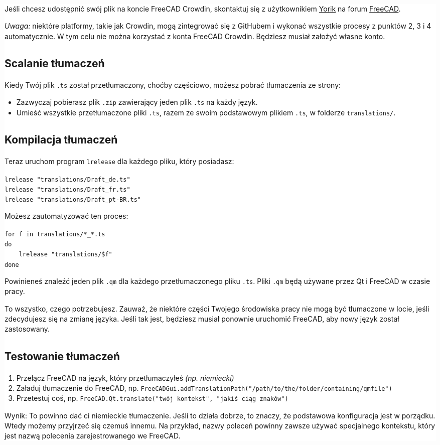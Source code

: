 Jeśli chcesz udostępnić swój plik na koncie FreeCAD Crowdin, skontaktuj się z użytkownikiem [Yorik](https://forum.freecadweb.org/memberlist.php?mode=viewprofile&u=68) na forum [FreeCAD](https://forum.freecadweb.org/).

*Uwaga:* niektóre platformy, takie jak Crowdin, mogą zintegrować się z GitHubem i wykonać wszystkie procesy z punktów 2, 3 i 4 automatycznie. W tym celu nie można korzystać z konta FreeCAD Crowdin. Będziesz musiał założyć własne konto.

## Scalanie tłumaczeń

Kiedy Twój plik `.ts` został przetłumaczony, choćby częściowo, możesz pobrać tłumaczenia ze strony:

* Zazwyczaj pobierasz plik `.zip` zawierający jeden plik `.ts` na każdy język.
* Umieść wszystkie przetłumaczone pliki `.ts`, razem ze swoim podstawowym plikiem `.ts`, w folderze `translations/`.

## Kompilacja tłumaczeń

Teraz uruchom program `lrelease` dla każdego pliku, który posiadasz:

```
lrelease "translations/Draft_de.ts"
lrelease "translations/Draft_fr.ts"
lrelease "translations/Draft_pt-BR.ts"

```

Możesz zautomatyzować ten proces:

```
for f in translations/*_*.ts
do
    lrelease "translations/$f"
done

```

Powinieneś znaleźć jeden plik `.qm` dla każdego przetłumaczonego pliku `.ts`. Pliki `.qm` będą używane przez Qt i FreeCAD w czasie pracy.

To wszystko, czego potrzebujesz. Zauważ, że niektóre części Twojego środowiska pracy nie mogą być tłumaczone w locie, jeśli zdecydujesz się na zmianę języka. Jeśli tak jest, będziesz musiał ponownie uruchomić FreeCAD, aby nowy język został zastosowany.

## Testowanie tłumaczeń

1. Przełącz FreeCAD na język, który przetłumaczyłeś *(np. niemiecki)*
2. Załaduj tłumaczenie do FreeCAD, np. `FreeCADGui.addTranslationPath("/path/to/the/folder/containing/qmfile")`
3. Przetestuj coś, np. `FreeCAD.Qt.translate("twój kontekst", "jakiś ciąg znaków")`

Wynik: To powinno dać ci niemieckie tłumaczenie. Jeśli to działa dobrze, to znaczy, że podstawowa konfiguracja jest w porządku. Wtedy możemy przyjrzeć się czemuś innemu. Na przykład, nazwy poleceń powinny zawsze używać specjalnego kontekstu, który jest nazwą polecenia zarejestrowanego we FreeCAD.
